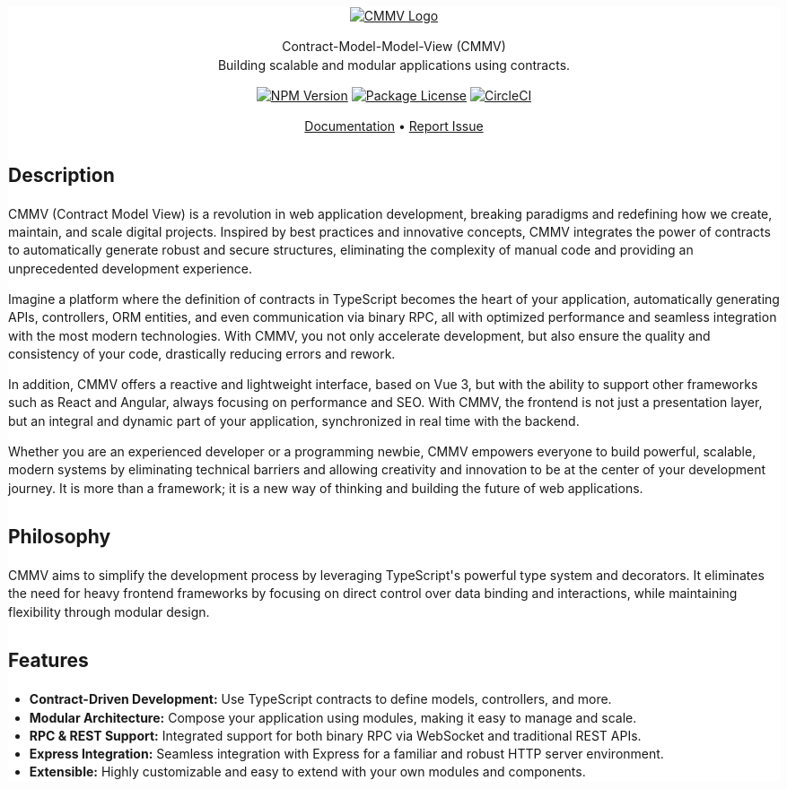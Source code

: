 <p align="center">
  <a href="https://cmmv.io/" target="blank"><img src="https://raw.githubusercontent.com/cmmvio/docs.cmmv.io/main/public/assets/logo_CMMV2_icon.png" width="300" alt="CMMV Logo" /></a>
</p>
<p align="center">Contract-Model-Model-View (CMMV) <br/> Building scalable and modular applications using contracts.</p>
<p align="center">
    <a href="https://www.npmjs.com/package/@cmmv/core"><img src="https://img.shields.io/npm/v/@cmmv/core.svg" alt="NPM Version" /></a>
    <a href="https://github.com/cmmvio/cmmv/blob/main/LICENSE"><img src="https://img.shields.io/npm/l/@cmmv/core.svg" alt="Package License" /></a>
    <a href="https://dl.circleci.com/status-badge/redirect/circleci/QyJWAYrZ9JTfN1eubSDo5u/7gdwcdqbMYfbYYX4hhoNhc/tree/main" target="_blank"><img src="https://dl.circleci.com/status-badge/img/circleci/QyJWAYrZ9JTfN1eubSDo5u/7gdwcdqbMYfbYYX4hhoNhc/tree/main.svg" alt="CircleCI" /></a>
</p>

<p align="center">
  <a href="https://cmmv.io">Documentation</a> &bull;
  <a href="https://github.com/cmmvio/cmmv/issues">Report Issue</a>
</p>

## Description

CMMV (Contract Model View) is a revolution in web application development, breaking paradigms and redefining how we create, maintain, and scale digital projects. Inspired by best practices and innovative concepts, CMMV integrates the power of contracts to automatically generate robust and secure structures, eliminating the complexity of manual code and providing an unprecedented development experience.

Imagine a platform where the definition of contracts in TypeScript becomes the heart of your application, automatically generating APIs, controllers, ORM entities, and even communication via binary RPC, all with optimized performance and seamless integration with the most modern technologies. With CMMV, you not only accelerate development, but also ensure the quality and consistency of your code, drastically reducing errors and rework.

In addition, CMMV offers a reactive and lightweight interface, based on Vue 3, but with the ability to support other frameworks such as React and Angular, always focusing on performance and SEO. With CMMV, the frontend is not just a presentation layer, but an integral and dynamic part of your application, synchronized in real time with the backend.

Whether you are an experienced developer or a programming newbie, CMMV empowers everyone to build powerful, scalable, modern systems by eliminating technical barriers and allowing creativity and innovation to be at the center of your development journey. It is more than a framework; it is a new way of thinking and building the future of web applications.

## Philosophy

CMMV aims to simplify the development process by leveraging TypeScript's powerful type system and decorators. It eliminates the need for heavy frontend frameworks by focusing on direct control over data binding and interactions, while maintaining flexibility through modular design.

## Features

- **Contract-Driven Development:** Use TypeScript contracts to define models, controllers, and more.
- **Modular Architecture:** Compose your application using modules, making it easy to manage and scale.
- **RPC & REST Support:** Integrated support for both binary RPC via WebSocket and traditional REST APIs.
- **Express Integration:** Seamless integration with Express for a familiar and robust HTTP server environment.
- **Extensible:** Highly customizable and easy to extend with your own modules and components.
